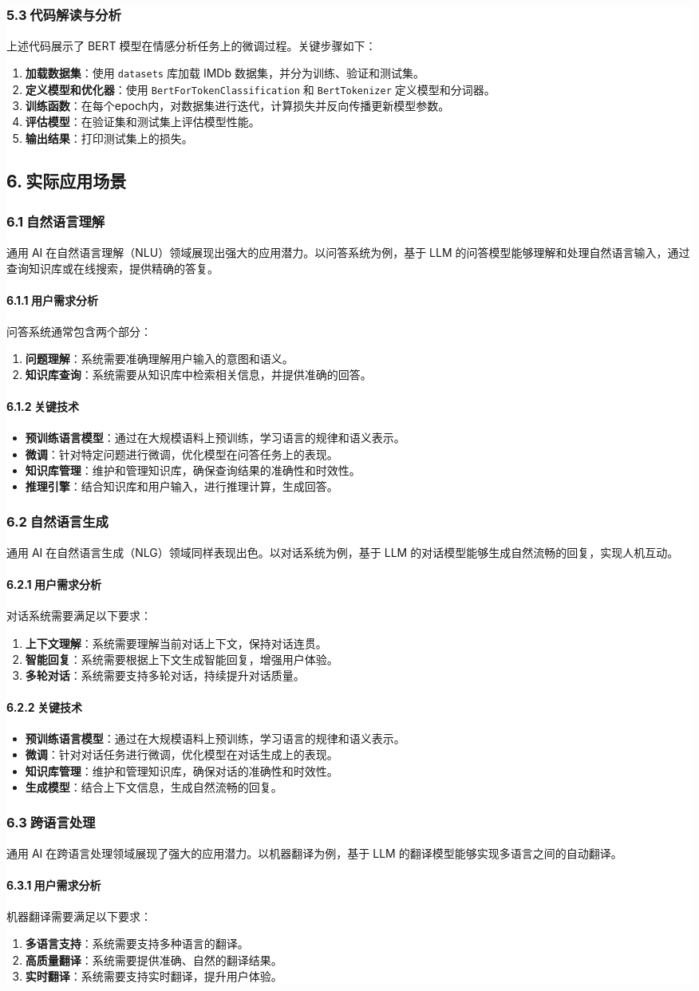 ### 5.3 代码解读与分析

上述代码展示了 BERT 模型在情感分析任务上的微调过程。关键步骤如下：

1. **加载数据集**：使用 `datasets` 库加载 IMDb 数据集，并分为训练、验证和测试集。
2. **定义模型和优化器**：使用 `BertForTokenClassification` 和 `BertTokenizer` 定义模型和分词器。
3. **训练函数**：在每个epoch内，对数据集进行迭代，计算损失并反向传播更新模型参数。
4. **评估模型**：在验证集和测试集上评估模型性能。
5. **输出结果**：打印测试集上的损失。

## 6. 实际应用场景

### 6.1 自然语言理解

通用 AI 在自然语言理解（NLU）领域展现出强大的应用潜力。以问答系统为例，基于 LLM 的问答模型能够理解和处理自然语言输入，通过查询知识库或在线搜索，提供精确的答复。

#### 6.1.1 用户需求分析

问答系统通常包含两个部分：
1. **问题理解**：系统需要准确理解用户输入的意图和语义。
2. **知识库查询**：系统需要从知识库中检索相关信息，并提供准确的回答。

#### 6.1.2 关键技术

- **预训练语言模型**：通过在大规模语料上预训练，学习语言的规律和语义表示。
- **微调**：针对特定问题进行微调，优化模型在问答任务上的表现。
- **知识库管理**：维护和管理知识库，确保查询结果的准确性和时效性。
- **推理引擎**：结合知识库和用户输入，进行推理计算，生成回答。

### 6.2 自然语言生成

通用 AI 在自然语言生成（NLG）领域同样表现出色。以对话系统为例，基于 LLM 的对话模型能够生成自然流畅的回复，实现人机互动。

#### 6.2.1 用户需求分析

对话系统需要满足以下要求：
1. **上下文理解**：系统需要理解当前对话上下文，保持对话连贯。
2. **智能回复**：系统需要根据上下文生成智能回复，增强用户体验。
3. **多轮对话**：系统需要支持多轮对话，持续提升对话质量。

#### 6.2.2 关键技术

- **预训练语言模型**：通过在大规模语料上预训练，学习语言的规律和语义表示。
- **微调**：针对对话任务进行微调，优化模型在对话生成上的表现。
- **知识库管理**：维护和管理知识库，确保对话的准确性和时效性。
- **生成模型**：结合上下文信息，生成自然流畅的回复。

### 6.3 跨语言处理

通用 AI 在跨语言处理领域展现了强大的应用潜力。以机器翻译为例，基于 LLM 的翻译模型能够实现多语言之间的自动翻译。

#### 6.3.1 用户需求分析

机器翻译需要满足以下要求：
1. **多语言支持**：系统需要支持多种语言的翻译。
2. **高质量翻译**：系统需要提供准确、自然的翻译结果。
3. **实时翻译**：系统需要支持实时翻译，提升用户体验。
